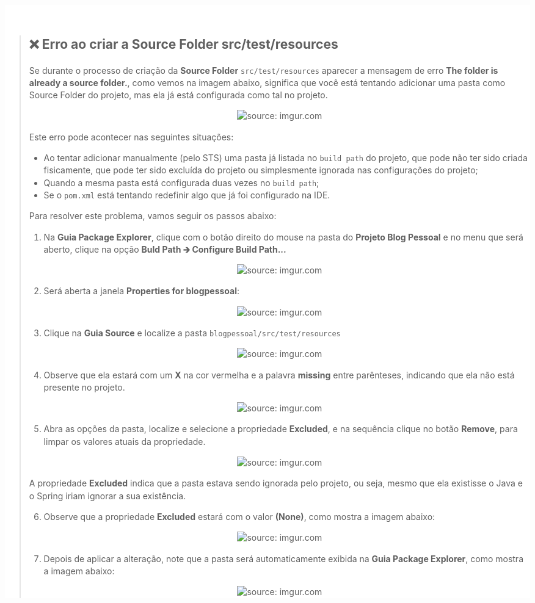 <br />

> <h2>❌ Erro ao criar a Source Folder src/test/resources</h2>
>
> 
>
> Se durante o processo de criação da **Source Folder** `src/test/resources` aparecer a mensagem de erro **The folder is already a source folder.**, como vemos na imagem abaixo, significa que você está tentando adicionar  uma pasta como Source Folder do projeto, mas ela já está configurada como tal no projeto.
>
> <div align="center"><img src="https://i.imgur.com/htzQbY2.png" title="source: imgur.com" width="65%"/></div>
>
> Este erro pode acontecer nas seguintes situações:
>
> - Ao tentar adicionar manualmente (pelo STS) uma pasta já listada no `build path` do projeto, que pode não ter sido criada fisicamente, que pode ter sido excluída do projeto ou simplesmente ignorada nas configurações do projeto;
> - Quando a mesma pasta está configurada duas vezes no `build path`;
> - Se o `pom.xml` está tentando redefinir algo que já foi configurado na IDE.
>
> Para resolver este problema, vamos seguir os passos abaixo:
>
> 1. Na **Guia Package Explorer**, clique com o botão direito do mouse na pasta do **Projeto Blog Pessoal** e no menu que será aberto, clique na opção **Buld Path 🡲 Configure Build Path...**
>
> <div align="center"><img src="https://i.imgur.com/lK8vtAy.png" title="source: imgur.com" /></div>
>
> 2. Será aberta a janela **Properties for blogpessoal**:
>
> <div align="center"><img src="https://i.imgur.com/3Ocmgt2.png" title="source: imgur.com" /></div>
>
> 3. Clique na **Guia Source** e localize a pasta `blogpessoal/src/test/resources`
>
> <div align="center"><img src="https://i.imgur.com/LhReU52.png" title="source: imgur.com" /></div>
>
> 4. Observe que ela estará com um **X** na cor vermelha e a palavra **missing** entre parênteses, indicando que ela não está presente no projeto.
>
> <div align="center"><img src="https://i.imgur.com/jVxq95M.png" title="source: imgur.com" /></div>
>
> 5. Abra as opções da pasta, localize e selecione a propriedade **Excluded**, e na sequência clique no botão **Remove**, para limpar os valores atuais da propriedade.
>
> <div align="center"><img src="https://i.imgur.com/X8oR98K.png" title="source: imgur.com" /></div>
>
> A propriedade **Excluded** indica que a pasta estava sendo ignorada pelo projeto, ou seja, mesmo que ela existisse o Java  e o Spring iriam ignorar a sua existência. 
>
> 6. Observe que a propriedade **Excluded** estará com o valor **(None)**, como mostra a imagem abaixo:
>
> <div align="center"><img src="https://i.imgur.com/FjczgxF.png" title="source: imgur.com" /></div>
>
> 7. Depois de aplicar a alteração, note que a pasta será automaticamente exibida na **Guia Package Explorer**, como mostra a imagem abaixo:
>
> <div align="center"><img src="https://i.imgur.com/tgLKBsI.png" title="source: imgur.com" /></div>
